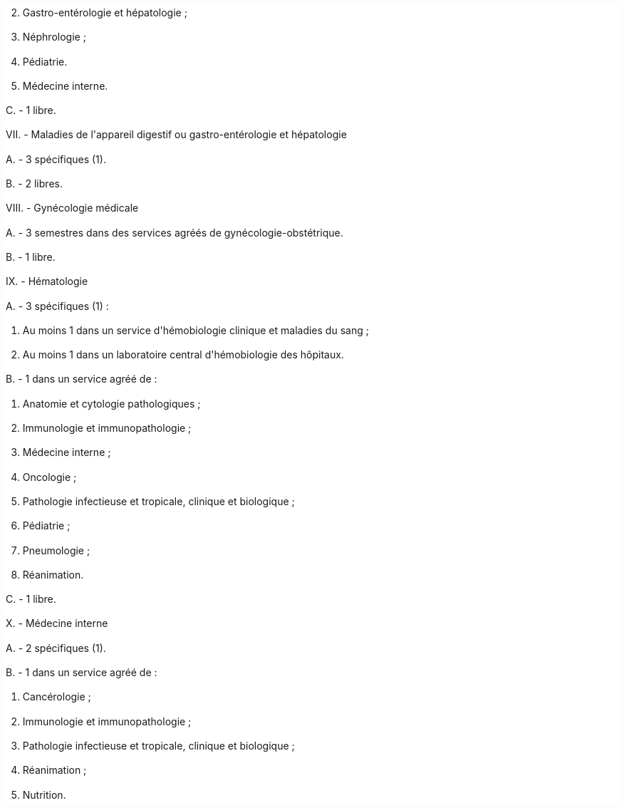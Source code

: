 2. Gastro-entérologie et hépatologie ;

3. Néphrologie ;

4. Pédiatrie.

5. Médecine interne.

C. - 1 libre.

VII. - Maladies de l'appareil digestif ou gastro-entérologie et hépatologie

A. - 3 spécifiques (1).

B. - 2 libres.

VIII. - Gynécologie médicale

A. - 3 semestres dans des services agréés de gynécologie-obstétrique.

B. - 1 libre.

IX. - Hématologie

A. - 3 spécifiques (1) :

1. Au moins 1 dans un service d'hémobiologie clinique et maladies du sang ;

2. Au moins 1 dans un laboratoire central d'hémobiologie des hôpitaux.

B. - 1 dans un service agréé de :

1. Anatomie et cytologie pathologiques ;

2. Immunologie et immunopathologie ;

3. Médecine interne ;

4. Oncologie ;

5. Pathologie infectieuse et tropicale, clinique et biologique ;

6. Pédiatrie ;

7. Pneumologie ;

8. Réanimation.

C. - 1 libre.

X. - Médecine interne

A. - 2 spécifiques (1).

B. - 1 dans un service agréé de :

1. Cancérologie ;

2. Immunologie et immunopathologie ;

3. Pathologie infectieuse et tropicale, clinique et biologique ;

4. Réanimation ;

5. Nutrition.
